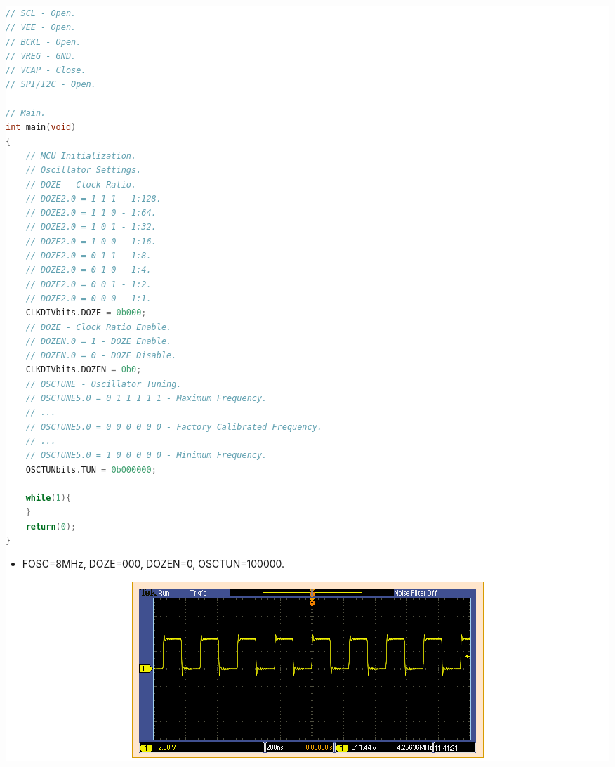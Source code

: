 ```c
// SCL - Open.
// VEE - Open.
// BCKL - Open.
// VREG - GND.
// VCAP - Close.
// SPI/I2C - Open.

// Main.
int main(void)
{
    // MCU Initialization.
    // Oscillator Settings.
    // DOZE - Clock Ratio.
    // DOZE2.0 = 1 1 1 - 1:128.
    // DOZE2.0 = 1 1 0 - 1:64.
    // DOZE2.0 = 1 0 1 - 1:32.
    // DOZE2.0 = 1 0 0 - 1:16.
    // DOZE2.0 = 0 1 1 - 1:8.
    // DOZE2.0 = 0 1 0 - 1:4.
    // DOZE2.0 = 0 0 1 - 1:2.
    // DOZE2.0 = 0 0 0 - 1:1.
    CLKDIVbits.DOZE = 0b000;
    // DOZE - Clock Ratio Enable.
    // DOZEN.0 = 1 - DOZE Enable.
    // DOZEN.0 = 0 - DOZE Disable.
    CLKDIVbits.DOZEN = 0b0;
    // OSCTUNE - Oscillator Tuning.
    // OSCTUNE5.0 = 0 1 1 1 1 1 - Maximum Frequency.
    // ...
    // OSCTUNE5.0 = 0 0 0 0 0 0 - Factory Calibrated Frequency.
    // ...
    // OSCTUNE5.0 = 1 0 0 0 0 0 - Minimum Frequency.
    OSCTUNbits.TUN = 0b000000;

    while(1){
    }
    return(0);
}
```

- FOSC=8MHz, DOZE=000, DOZEN=0, OSCTUN=100000.

<p align="center"><img alt=="FRC" src="./pics/frc-0.png"></p>
